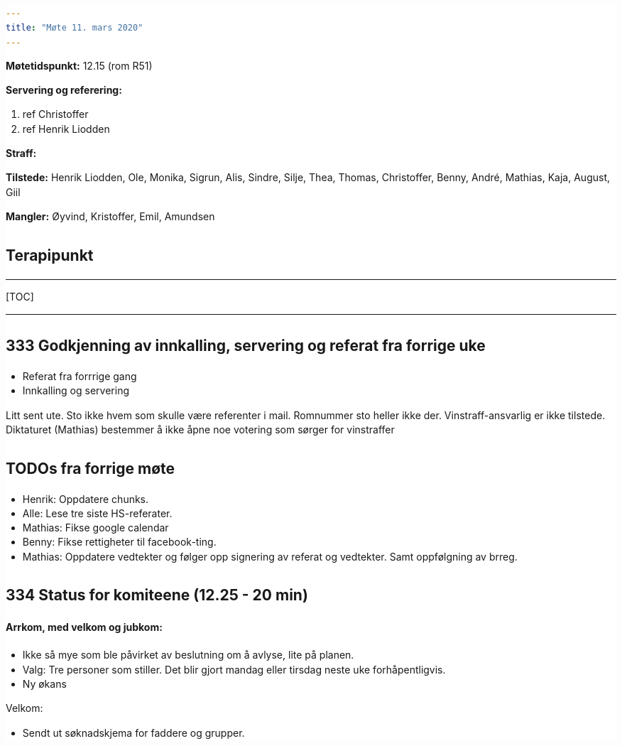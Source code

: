 ```yaml
---
title: "Møte 11. mars 2020"
---
```


**Møtetidspunkt:** 12.15 (rom R51)

**Servering og referering:** 
1. ref Christoffer  
2. ref Henrik Liodden  

**Straff:**

**Tilstede:** Henrik Liodden, Ole, Monika, Sigrun, Alis, Sindre, Silje, Thea, Thomas, Christoffer, Benny, André, Mathias, Kaja, August, Giil

**Mangler:** Øyvind, Kristoffer, Emil, Amundsen

## Terapipunkt

- - - -

[TOC]

- - - -
## 333 Godkjenning av innkalling, servering og referat fra forrige uke
* Referat fra forrrige gang
* Innkalling og servering

Litt sent ute. Sto ikke hvem som skulle være referenter i mail. Romnummer sto heller ikke der.
Vinstraff-ansvarlig er ikke tilstede.
Diktaturet (Mathias) bestemmer å ikke åpne noe votering som sørger for vinstraffer

## TODOs fra forrige møte
* Henrik: Oppdatere chunks.
* Alle: Lese tre siste HS-referater.
* Mathias: Fikse google calendar
* Benny: Fikse rettigheter til facebook-ting.
* Mathias: Oppdatere vedtekter og følger opp signering av referat og vedtekter. Samt oppfølgning av brreg.

## 334 Status for komiteene (12.25 - 20 min)

#### Arrkom, med velkom og jubkom: 
- Ikke så mye som ble påvirket av beslutning om å avlyse, lite på planen.
- Valg: Tre personer som stiller. Det blir gjort mandag eller tirsdag neste uke forhåpentligvis.
- Ny økans

Velkom:  

- Sendt ut søknadskjema for faddere og grupper.
